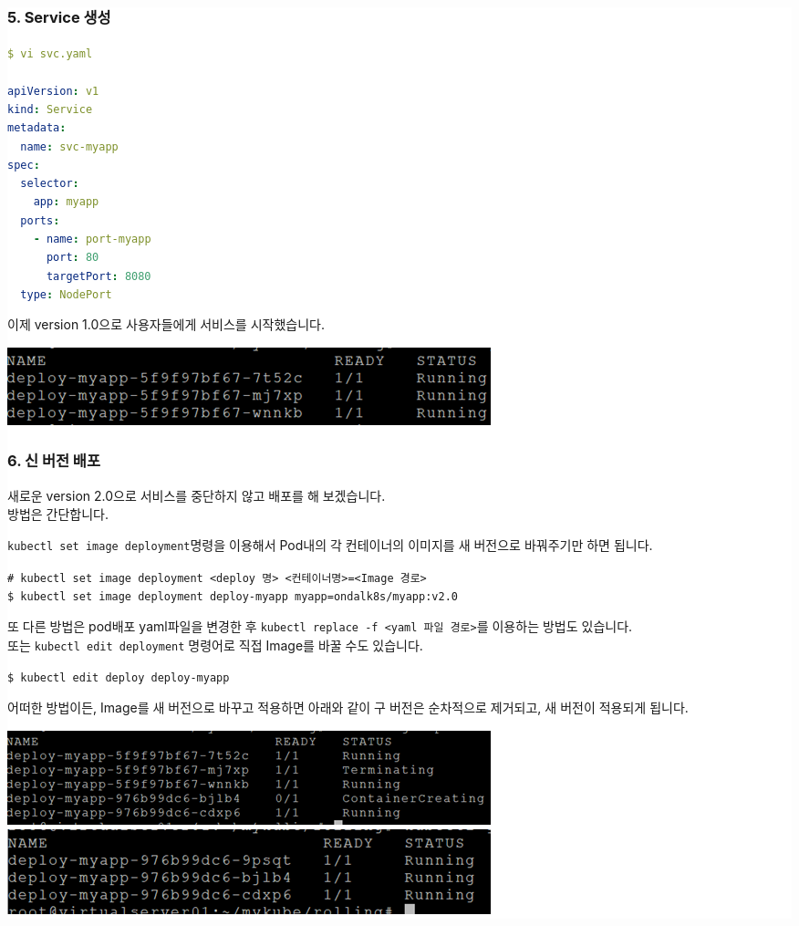 ### **5. Service 생성**  
```yaml
$ vi svc.yaml

apiVersion: v1
kind: Service
metadata:
  name: svc-myapp
spec:
  selector:
    app: myapp
  ports:
    - name: port-myapp
      port: 80
      targetPort: 8080
  type: NodePort
```  
이제 version 1.0으로 사용자들에게 서비스를 시작했습니다.  
  
  ![image](../uploads/ef0b0ad9eeeb32312af2f61c4da553db/image.png)  


### **6. 신 버전 배포**  
새로운 version 2.0으로 서비스를 중단하지 않고 배포를 해 보겠습니다.  
방법은 간단합니다.  

`kubectl set image deployment`명령을 이용해서 Pod내의 각 컨테이너의 이미지를 새 버전으로 바꿔주기만 하면 됩니다.  
```console
# kubectl set image deployment <deploy 명> <컨테이너명>=<Image 경로>  
$ kubectl set image deployment deploy-myapp myapp=ondalk8s/myapp:v2.0
```
또 다른 방법은 pod배포 yaml파일을 변경한 후 `kubectl replace -f <yaml 파일 경로>`를 이용하는 방법도 있습니다.  
또는 `kubectl edit deployment` 명령어로 직접 Image를 바꿀 수도 있습니다.
```console
$ kubectl edit deploy deploy-myapp
```
어떠한 방법이든, Image를 새 버전으로 바꾸고 적용하면 아래와 같이 구 버전은 순차적으로 제거되고, 새 버전이 적용되게 됩니다.   
  
  ![image](../uploads/289dd59e46bfbe72d14f7e072254ebac/image.png)  
  ![image](../uploads/c154a75745685f18f921db2111166960/image.png)  
   